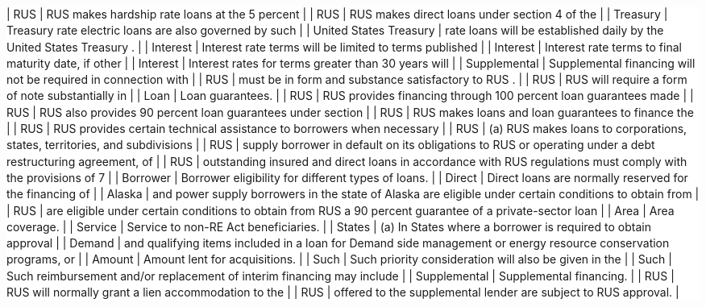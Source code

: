 | RUS                         | RUS makes hardship rate loans at the 5 percent                                                                                                          |
| RUS                         | RUS makes direct loans under section 4 of the                                                                                                           |
| Treasury                    | Treasury rate electric loans are also governed by such                                                                                                  |
| United States Treasury      | rate loans will be established daily by the United States Treasury .                                                                                    |
| Interest                    | Interest rate terms will be limited to terms published                                                                                                  |
| Interest                    | Interest rate terms to final maturity date, if other                                                                                                    |
| Interest                    | Interest rates for terms greater than 30 years will                                                                                                     |
| Supplemental                | Supplemental financing will not be required in connection with                                                                                          |
| RUS                         | must be in form and substance satisfactory to RUS .                                                                                                     |
| RUS                         | RUS will require a form of note substantially in                                                                                                        |
| Loan                        | Loan  guarantees.                                                                                                                                       |
| RUS                         | RUS provides financing through 100 percent loan guarantees made                                                                                         |
| RUS                         | RUS also provides 90 percent loan guarantees under section                                                                                              |
| RUS                         | RUS makes loans and loan guarantees to finance the                                                                                                      |
| RUS                         | RUS provides certain technical assistance to borrowers when necessary                                                                                   |
| RUS                         | (a)  RUS makes loans to corporations, states, territories, and subdivisions                                                                             |
| RUS                         | supply borrower in default on its obligations to RUS or operating under a debt restructuring agreement, of                                              |
| RUS                         | outstanding insured and direct loans in accordance with RUS regulations must comply with the provisions of 7                                            |
| Borrower                    | Borrower  eligibility for different types of loans.                                                                                                     |
| Direct                      | Direct loans are normally reserved for the financing of                                                                                                 |
| Alaska                      | and power supply borrowers in the state of Alaska are eligible under certain conditions to obtain from                                                  |
| RUS                         | are eligible under certain conditions to obtain from RUS a 90 percent guarantee of a private-sector loan                                                |
| Area                        | Area  coverage.                                                                                                                                         |
| Service                     | Service  to non-RE Act beneficiaries.                                                                                                                   |
| States                      | (a) In  States where a borrower is required to obtain approval                                                                                          |
| Demand                      | and qualifying items included in a loan for Demand side management or energy resource conservation programs, or                                         |
| Amount                      | Amount  lent for acquisitions.                                                                                                                          |
| Such                        | Such priority consideration will also be given in the                                                                                                   |
| Such                        | Such reimbursement and/or replacement of interim financing may include                                                                                  |
| Supplemental                | Supplemental  financing.                                                                                                                                |
| RUS                         | RUS will normally grant a lien accommodation to the                                                                                                     |
| RUS                         | offered to the supplemental lender are subject to RUS  approval.                                                                                        |